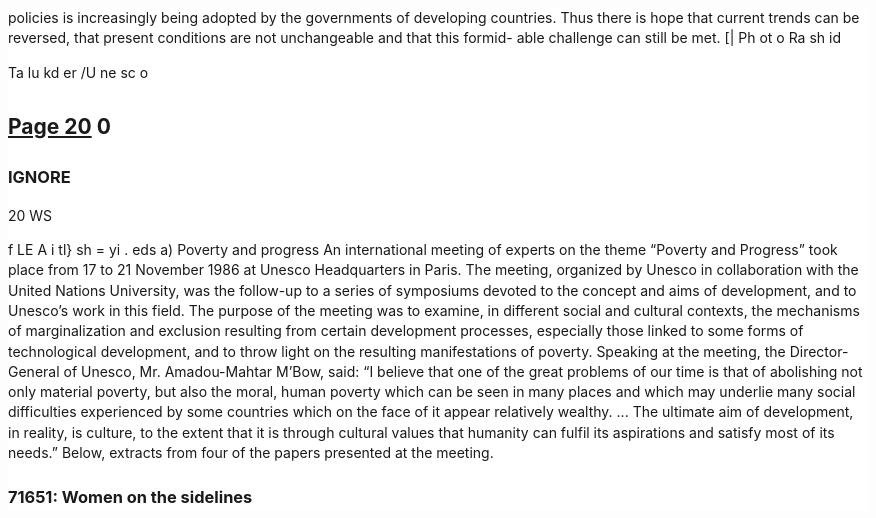 policies is increasingly being adopted by 
the governments of developing countries. 
Thus there is hope that current trends can 
be reversed, that present conditions are 
not unchangeable and that this formid- 
able challenge can still be met. [| 
Ph
ot
o 
Ra
sh
id
 
Ta
lu
kd
er
/U
ne
sc
o

## [Page 20](https://demo.humlab.umu.se/courier/071682engo.pdf#page=20) 0

### IGNORE

20 
WS
 
f LE A i tl} sh = yi . eds a) 
Poverty 
and progress 
An international meeting of experts on the theme “Poverty and Progress” took place 
from 17 to 21 November 1986 at Unesco Headquarters in Paris. The meeting, 
organized by Unesco in collaboration with the United Nations University, was the 
follow-up to a series of symposiums devoted to the concept and aims of development, 
and to Unesco’s work in this field. The purpose of the meeting was to examine, in 
different social and cultural contexts, the mechanisms of marginalization and 
exclusion resulting from certain development processes, especially those linked to 
some forms of technological development, and to throw light on the resulting 
manifestations of poverty. Speaking at the meeting, the Director-General of Unesco, 
Mr. Amadou-Mahtar M’Bow, said: “I believe that one of the great problems of our 
time is that of abolishing not only material poverty, but also the moral, human 
poverty which can be seen in many places and which may underlie many social 
difficulties experienced by some countries which on the face of it appear relatively 
wealthy. ... The ultimate aim of development, in reality, is culture, to the extent that 
it is through cultural values that humanity can fulfil its aspirations and satisfy most 
of its needs.” Below, extracts from four of the papers presented at the meeting. 


### 71651: Women on the sidelines
